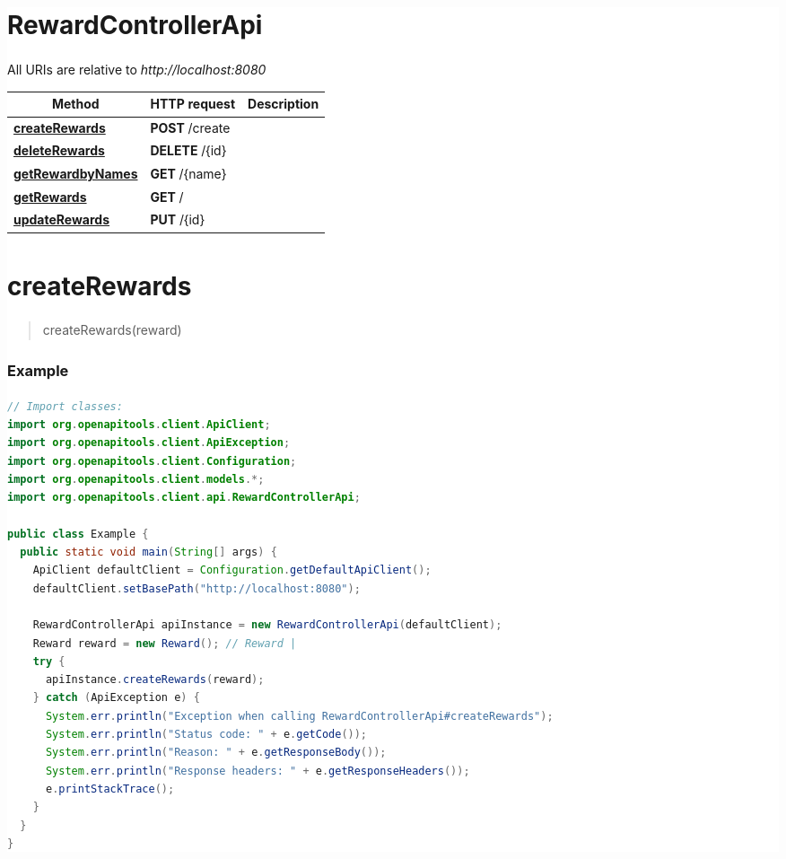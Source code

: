 # RewardControllerApi

All URIs are relative to *http://localhost:8080*

| Method | HTTP request | Description |
|------------- | ------------- | -------------|
| [**createRewards**](RewardControllerApi.md#createRewards) | **POST** /create |  |
| [**deleteRewards**](RewardControllerApi.md#deleteRewards) | **DELETE** /{id} |  |
| [**getRewardbyNames**](RewardControllerApi.md#getRewardbyNames) | **GET** /{name} |  |
| [**getRewards**](RewardControllerApi.md#getRewards) | **GET** / |  |
| [**updateRewards**](RewardControllerApi.md#updateRewards) | **PUT** /{id} |  |


<a id="createRewards"></a>
# **createRewards**
> createRewards(reward)



### Example
```java
// Import classes:
import org.openapitools.client.ApiClient;
import org.openapitools.client.ApiException;
import org.openapitools.client.Configuration;
import org.openapitools.client.models.*;
import org.openapitools.client.api.RewardControllerApi;

public class Example {
  public static void main(String[] args) {
    ApiClient defaultClient = Configuration.getDefaultApiClient();
    defaultClient.setBasePath("http://localhost:8080");

    RewardControllerApi apiInstance = new RewardControllerApi(defaultClient);
    Reward reward = new Reward(); // Reward | 
    try {
      apiInstance.createRewards(reward);
    } catch (ApiException e) {
      System.err.println("Exception when calling RewardControllerApi#createRewards");
      System.err.println("Status code: " + e.getCode());
      System.err.println("Reason: " + e.getResponseBody());
      System.err.println("Response headers: " + e.getResponseHeaders());
      e.printStackTrace();
    }
  }
}
```
